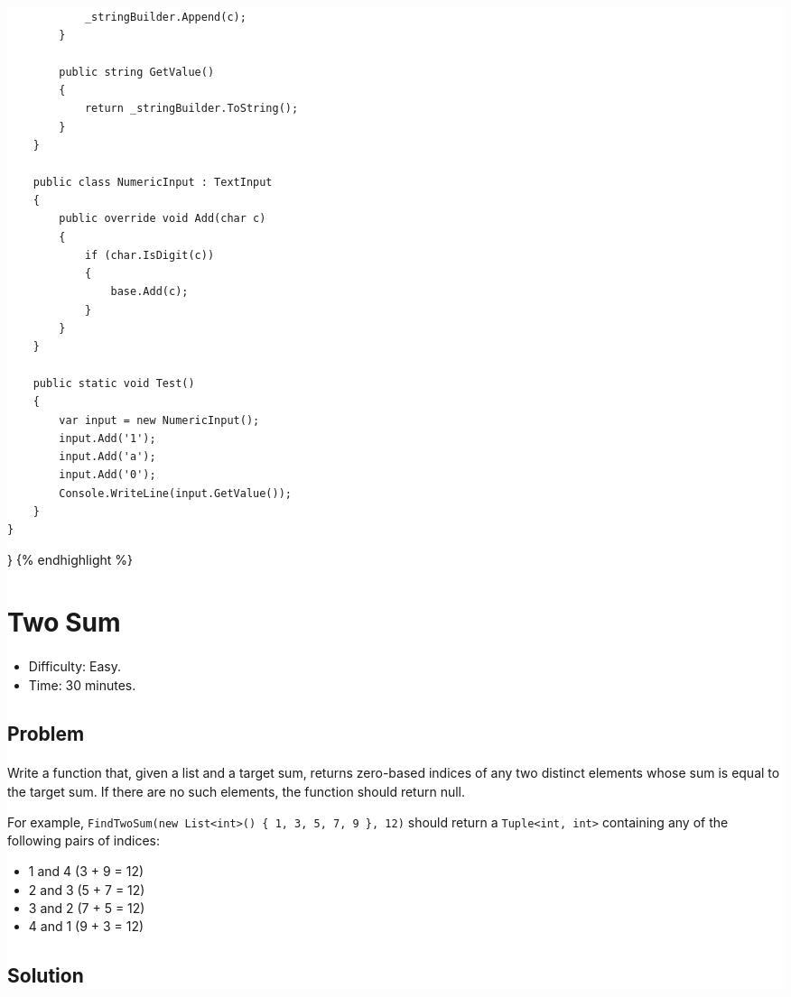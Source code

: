                 _stringBuilder.Append(c);
            }
    
            public string GetValue()
            {
                return _stringBuilder.ToString();
            }
        }

        public class NumericInput : TextInput
        {
            public override void Add(char c)
            {
                if (char.IsDigit(c))
                {
                    base.Add(c);
                }
            }
        }
        
        public static void Test()
        {
            var input = new NumericInput();
            input.Add('1');
            input.Add('a');
            input.Add('0');
            Console.WriteLine(input.GetValue());
        }
    }
}
{% endhighlight %}

# Two Sum

- Difficulty: Easy.
- Time: 30 minutes.

## Problem

Write a function that, given a list and a target sum, returns zero-based indices of any two distinct elements whose sum is equal to the target sum. If there are no such elements, the function should return null.

For example, `FindTwoSum(new List<int>() { 1, 3, 5, 7, 9 }, 12)` should return a `Tuple<int, int>` containing any of the following pairs of indices:

- 1 and 4 (3 + 9 = 12)
- 2 and 3 (5 + 7 = 12)
- 3 and 2 (7 + 5 = 12)
- 4 and 1 (9 + 3 = 12)

## Solution
